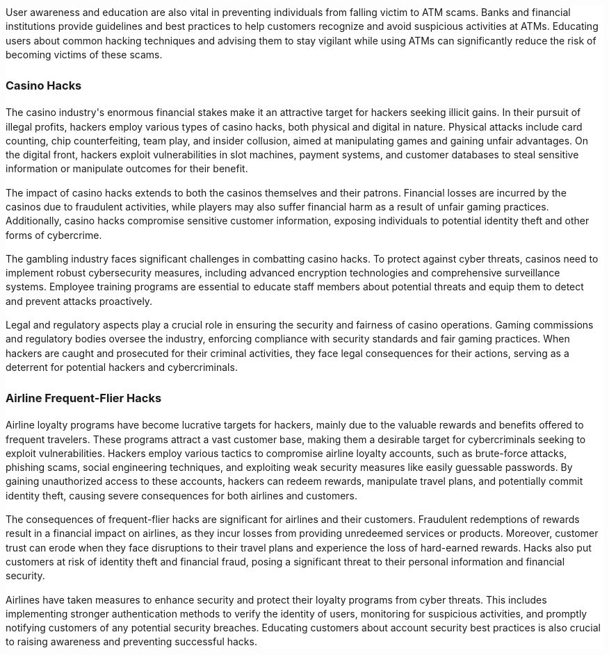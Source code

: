 User awareness and education are also vital in preventing individuals from falling victim to ATM scams. Banks and financial institutions provide guidelines and best practices to help customers recognize and avoid suspicious activities at ATMs. Educating users about common hacking techniques and advising them to stay vigilant while using ATMs can significantly reduce the risk of becoming victims of these scams.

### Casino Hacks
The casino industry's enormous financial stakes make it an attractive target for hackers seeking illicit gains. In their pursuit of illegal profits, hackers employ various types of casino hacks, both physical and digital in nature. Physical attacks include card counting, chip counterfeiting, team play, and insider collusion, aimed at manipulating games and gaining unfair advantages. On the digital front, hackers exploit vulnerabilities in slot machines, payment systems, and customer databases to steal sensitive information or manipulate outcomes for their benefit.

The impact of casino hacks extends to both the casinos themselves and their patrons. Financial losses are incurred by the casinos due to fraudulent activities, while players may also suffer financial harm as a result of unfair gaming practices. Additionally, casino hacks compromise sensitive customer information, exposing individuals to potential identity theft and other forms of cybercrime.

The gambling industry faces significant challenges in combatting casino hacks. To protect against cyber threats, casinos need to implement robust cybersecurity measures, including advanced encryption technologies and comprehensive surveillance systems. Employee training programs are essential to educate staff members about potential threats and equip them to detect and prevent attacks proactively.

Legal and regulatory aspects play a crucial role in ensuring the security and fairness of casino operations. Gaming commissions and regulatory bodies oversee the industry, enforcing compliance with security standards and fair gaming practices. When hackers are caught and prosecuted for their criminal activities, they face legal consequences for their actions, serving as a deterrent for potential hackers and cybercriminals.

### Airline Frequent-Flier Hacks
Airline loyalty programs have become lucrative targets for hackers, mainly due to the valuable rewards and benefits offered to frequent travelers. These programs attract a vast customer base, making them a desirable target for cybercriminals seeking to exploit vulnerabilities. Hackers employ various tactics to compromise airline loyalty accounts, such as brute-force attacks, phishing scams, social engineering techniques, and exploiting weak security measures like easily guessable passwords. By gaining unauthorized access to these accounts, hackers can redeem rewards, manipulate travel plans, and potentially commit identity theft, causing severe consequences for both airlines and customers.

The consequences of frequent-flier hacks are significant for airlines and their customers. Fraudulent redemptions of rewards result in a financial impact on airlines, as they incur losses from providing unredeemed services or products. Moreover, customer trust can erode when they face disruptions to their travel plans and experience the loss of hard-earned rewards. Hacks also put customers at risk of identity theft and financial fraud, posing a significant threat to their personal information and financial security.

Airlines have taken measures to enhance security and protect their loyalty programs from cyber threats. This includes implementing stronger authentication methods to verify the identity of users, monitoring for suspicious activities, and promptly notifying customers of any potential security breaches. Educating customers about account security best practices is also crucial to raising awareness and preventing successful hacks.
